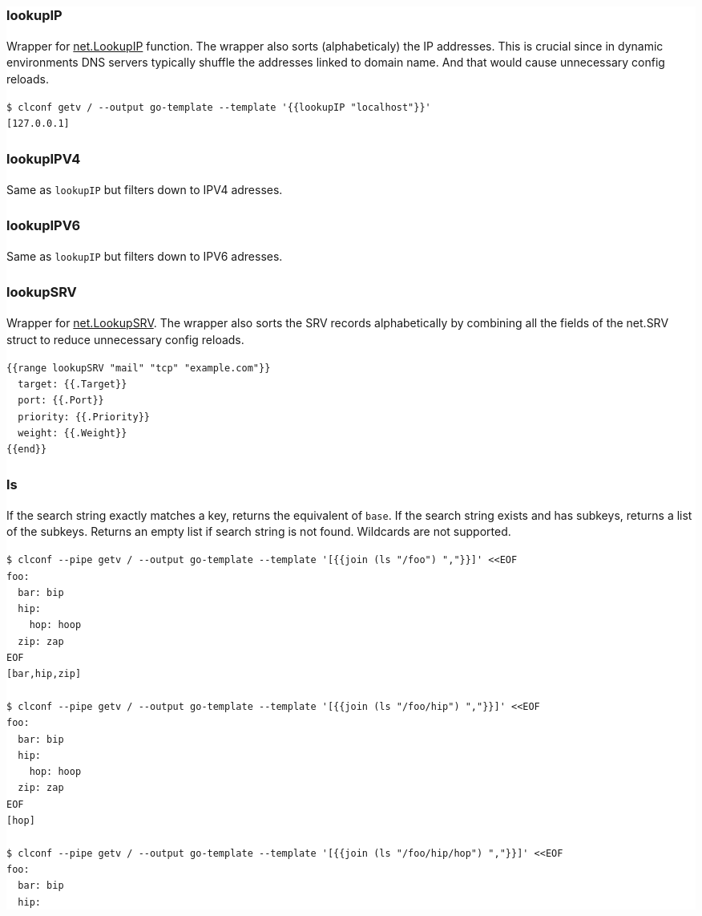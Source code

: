 ### lookupIP

Wrapper for [net.LookupIP](https://golang.org/pkg/net/#LookupIP) function.
The wrapper also sorts (alphabeticaly) the IP addresses.
This is crucial since in dynamic environments DNS servers typically shuffle the addresses linked to domain name.
And that would cause unnecessary config reloads.

```text
$ clconf getv / --output go-template --template '{{lookupIP "localhost"}}'
[127.0.0.1]
```

### lookupIPV4

Same as `lookupIP` but filters down to IPV4 adresses.

### lookupIPV6

Same as `lookupIP` but filters down to IPV6 adresses.

### lookupSRV

Wrapper for [net.LookupSRV](https://golang.org/pkg/net/#LookupSRV).
The wrapper also sorts the SRV records alphabetically by combining all the fields of the net.SRV struct to reduce unnecessary config reloads.

```text
{{range lookupSRV "mail" "tcp" "example.com"}}
  target: {{.Target}}
  port: {{.Port}}
  priority: {{.Priority}}
  weight: {{.Weight}}
{{end}}
```

### ls

If the search string exactly matches a key, returns the equivalent of `base`.
If the search string exists and has subkeys, returns a list of the subkeys.
Returns an empty list if search string is not found.
Wildcards are not supported.

```console
$ clconf --pipe getv / --output go-template --template '[{{join (ls "/foo") ","}}]' <<EOF
foo:
  bar: bip
  hip:
    hop: hoop
  zip: zap
EOF
[bar,hip,zip]

$ clconf --pipe getv / --output go-template --template '[{{join (ls "/foo/hip") ","}}]' <<EOF
foo:
  bar: bip
  hip:
    hop: hoop
  zip: zap
EOF
[hop]

$ clconf --pipe getv / --output go-template --template '[{{join (ls "/foo/hip/hop") ","}}]' <<EOF
foo:
  bar: bip
  hip:
```